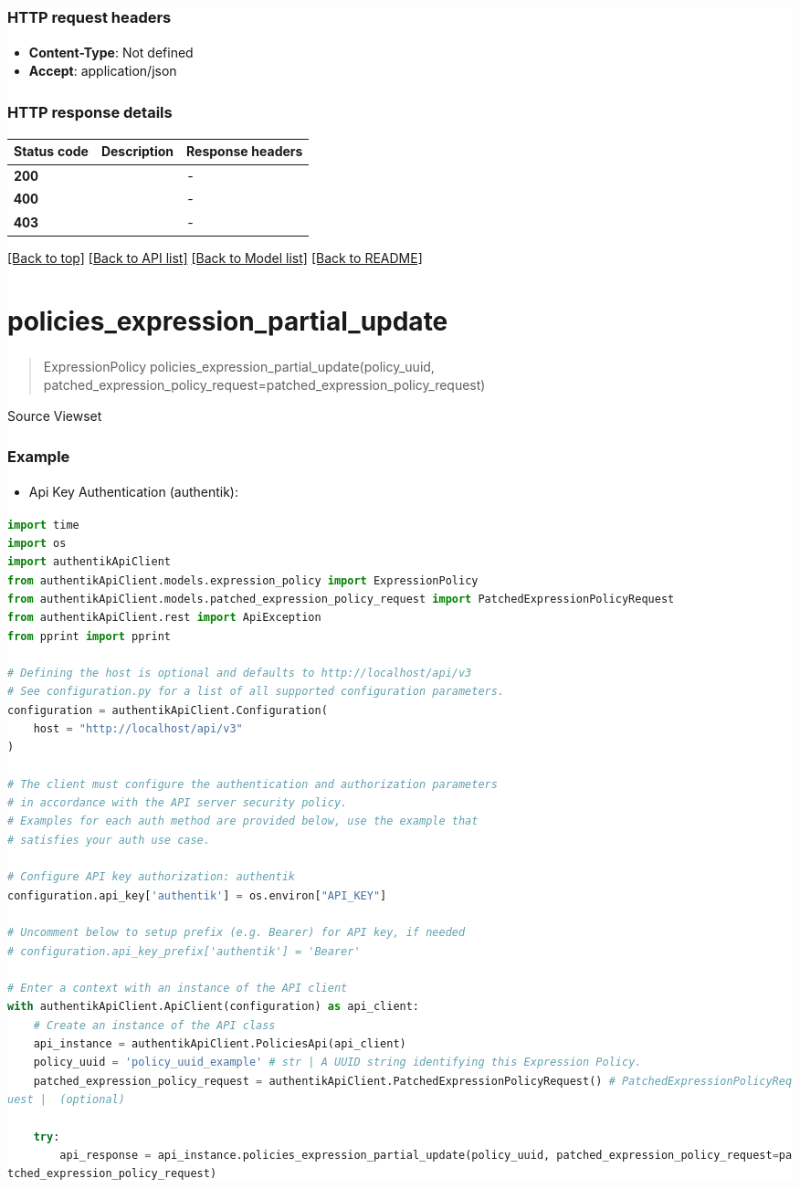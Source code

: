 ### HTTP request headers

 - **Content-Type**: Not defined
 - **Accept**: application/json

### HTTP response details
| Status code | Description | Response headers |
|-------------|-------------|------------------|
**200** |  |  -  |
**400** |  |  -  |
**403** |  |  -  |

[[Back to top]](#) [[Back to API list]](../README.md#documentation-for-api-endpoints) [[Back to Model list]](../README.md#documentation-for-models) [[Back to README]](../README.md)

# **policies_expression_partial_update**
> ExpressionPolicy policies_expression_partial_update(policy_uuid, patched_expression_policy_request=patched_expression_policy_request)



Source Viewset

### Example

* Api Key Authentication (authentik):
```python
import time
import os
import authentikApiClient
from authentikApiClient.models.expression_policy import ExpressionPolicy
from authentikApiClient.models.patched_expression_policy_request import PatchedExpressionPolicyRequest
from authentikApiClient.rest import ApiException
from pprint import pprint

# Defining the host is optional and defaults to http://localhost/api/v3
# See configuration.py for a list of all supported configuration parameters.
configuration = authentikApiClient.Configuration(
    host = "http://localhost/api/v3"
)

# The client must configure the authentication and authorization parameters
# in accordance with the API server security policy.
# Examples for each auth method are provided below, use the example that
# satisfies your auth use case.

# Configure API key authorization: authentik
configuration.api_key['authentik'] = os.environ["API_KEY"]

# Uncomment below to setup prefix (e.g. Bearer) for API key, if needed
# configuration.api_key_prefix['authentik'] = 'Bearer'

# Enter a context with an instance of the API client
with authentikApiClient.ApiClient(configuration) as api_client:
    # Create an instance of the API class
    api_instance = authentikApiClient.PoliciesApi(api_client)
    policy_uuid = 'policy_uuid_example' # str | A UUID string identifying this Expression Policy.
    patched_expression_policy_request = authentikApiClient.PatchedExpressionPolicyRequest() # PatchedExpressionPolicyRequest |  (optional)

    try:
        api_response = api_instance.policies_expression_partial_update(policy_uuid, patched_expression_policy_request=patched_expression_policy_request)
```
